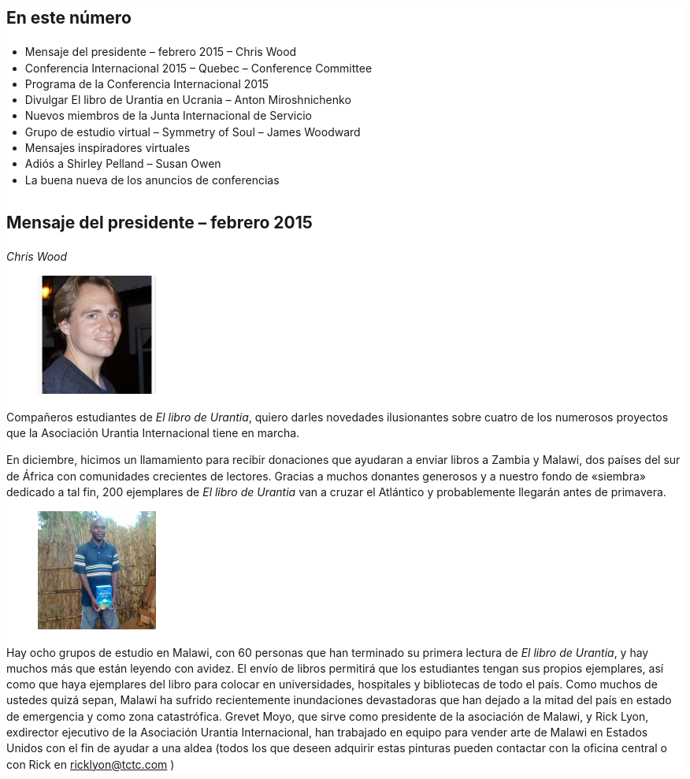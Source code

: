 
## En este número

- Mensaje del presidente – febrero 2015 – Chris Wood
- Conferencia Internacional 2015 – Quebec – Conference Committee
- Programa de la Conferencia Internacional 2015
- Divulgar El libro de Urantia en Ucrania – Anton Miroshnichenko
- Nuevos miembros de la Junta Internacional de Servicio
- Grupo de estudio virtual – Symmetry of Soul – James Woodward
- Mensajes inspiradores virtuales
- Adiós a Shirley Pelland – Susan Owen
- La buena nueva de los anuncios de conferencias

## Mensaje del presidente – febrero 2015

_Chris Wood_

<figure id="Figure_3" class="image urantiapedia image-style-align-left">
<img src="/image/article/IUA_Tidings/Chris-Wood-framed-150x150.jpg">
</figure>

Compañeros estudiantes de _El libro de Urantia_, quiero darles novedades ilusionantes sobre cuatro de los numerosos proyectos que la Asociación Urantia Internacional tiene en marcha. 

En diciembre, hicimos un llamamiento para recibir donaciones que ayudaran a enviar libros a Zambia y Malawi, dos países del sur de África con comunidades crecientes de lectores. Gracias a muchos donantes generosos y a nuestro fondo de «siembra» dedicado a tal fin, 200 ejemplares de _El libro de Urantia_ van a cruzar el Atlántico y probablemente llegarán antes de primavera.

<figure id="Figure_4" class="image urantiapedia image-style-align-right">
<img src="/image/article/IUA_Tidings/Photo0855-150x150.jpg">
</figure>

Hay ocho grupos de estudio en Malawi, con 60 personas que han terminado su primera lectura  de _El libro de Urantia_, y hay muchos más que están leyendo  con avidez. El envío de libros permitirá que los estudiantes tengan sus propios ejemplares, así como que haya ejemplares del libro para colocar en universidades, hospitales y bibliotecas de todo el país. Como muchos de ustedes quizá sepan, Malawi ha sufrido recientemente inundaciones devastadoras que han dejado a la mitad del país en estado de emergencia y como zona catastrófica. Grevet Moyo, que sirve como presidente de la asociación de Malawi, y Rick Lyon, exdirector ejecutivo de la Asociación Urantia Internacional, han trabajado en equipo para vender arte de Malawi en Estados Unidos con el fin de ayudar a una aldea (todos los que deseen adquirir estas pinturas pueden contactar con la oficina central o con Rick en [ricklyon@tctc.com](mailto:ricklyon@tctc.com) )
<br style="clear:both;"/>
